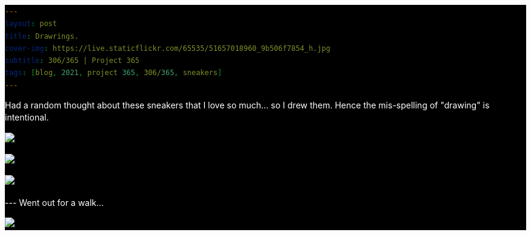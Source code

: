 ```yaml
---
layout: post
title: Drawrings.
cover-img: https://live.staticflickr.com/65535/51657018960_9b506f7854_h.jpg
subtitle: 306/365 | Project 365
tags: [blog, 2021, project 365, 306/365, sneakers]
---
```

<style>
  body {
    background:#000;
    color:#fff;
  }
  .intro-header.big-img {
    background-position:center; 
  }
  .blog-tags a {
    color:#fff;
  }
</style>
Had a random thought about these sneakers that I love so much... so I drew them. Hence the mis-spelling of "drawing" is intentional.
<p class="post-img-wrap">
  <img src="https://live.staticflickr.com/65535/51651346283_186e5747c9_h.jpg">
</p>
<p class="post-img-wrap">
  <img src="https://live.staticflickr.com/65535/51651113951_34991e2758_h.jpg">
</p>
<p class="post-img-wrap">
  <img src="https://live.staticflickr.com/65535/51657018960_9b506f7854_h.jpg">
</p>
---
Went out for a walk...
<p class="post-img-wrap">
  <img src="https://live.staticflickr.com/65535/51651972485_3774953cf9_o.jpg" width="100%">
</p>
